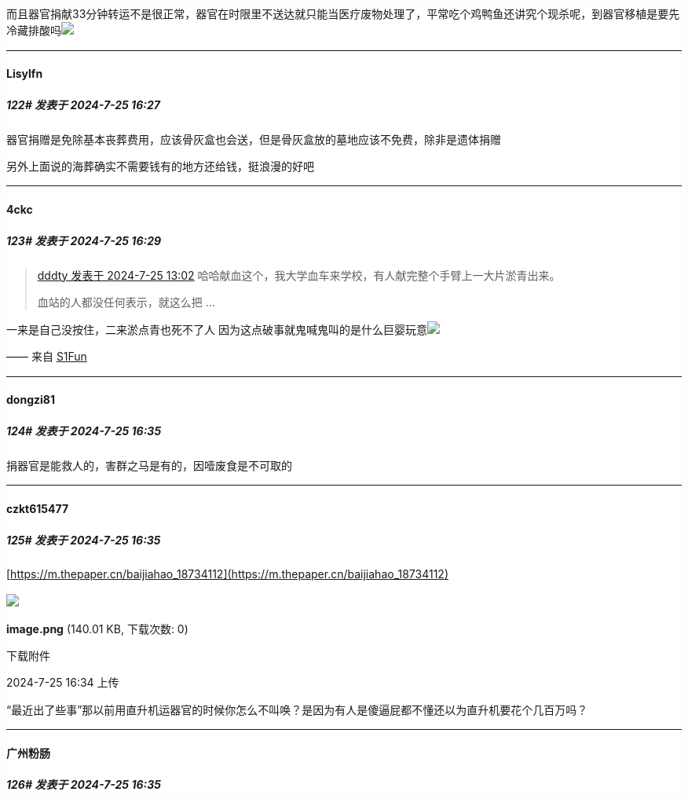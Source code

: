 而且器官捐献33分钟转运不是很正常，器官在时限里不送达就只能当医疗废物处理了，平常吃个鸡鸭鱼还讲究个现杀呢，到器官移植是要先冷藏排酸吗<img src="https://static.saraba1st.com/image/smiley/face2017/015.png" referrerpolicy="no-referrer">

*****

####  Lisylfn  
##### 122#       发表于 2024-7-25 16:27

器官捐赠是免除基本丧葬费用，应该骨灰盒也会送，但是骨灰盒放的墓地应该不免费，除非是遗体捐赠

另外上面说的海葬确实不需要钱有的地方还给钱，挺浪漫的好吧


*****

####  4ckc  
##### 123#       发表于 2024-7-25 16:29

<blockquote><a href="httphttps://bbs.saraba1st.com/2b/forum.php?mod=redirect&amp;goto=findpost&amp;pid=65692156&amp;ptid=2192657" target="_blank">dddty 发表于 2024-7-25 13:02</a>
哈哈献血这个，我大学血车来学校，有人献完整个手臂上一大片淤青出来。

血站的人都没任何表示，就这么把 ...</blockquote>
一来是自己没按住，二来淤点青也死不了人
因为这点破事就鬼喊鬼叫的是什么巨婴玩意<img src="https://static.saraba1st.com/image/smiley/face2017/049.png" referrerpolicy="no-referrer">

—— 来自 [S1Fun](https://s1fun.koalcat.com)


*****

####  dongzi81  
##### 124#       发表于 2024-7-25 16:35

捐器官是能救人的，害群之马是有的，因噎废食是不可取的

*****

####  czkt615477  
##### 125#       发表于 2024-7-25 16:35

[https://m.thepaper.cn/baijiahao_18734112](https://m.thepaper.cn/baijiahao_18734112)

<img src="https://img.saraba1st.com/forum/202407/25/163419ypy9acayfubar0ru.png" referrerpolicy="no-referrer">

<strong>image.png</strong> (140.01 KB, 下载次数: 0)

下载附件

2024-7-25 16:34 上传

“最近出了些事”那以前用直升机运器官的时候你怎么不叫唤？是因为有人是傻逼屁都不懂还以为直升机要花个几百万吗？

*****

####  广州粉肠  
##### 126#       发表于 2024-7-25 16:35
